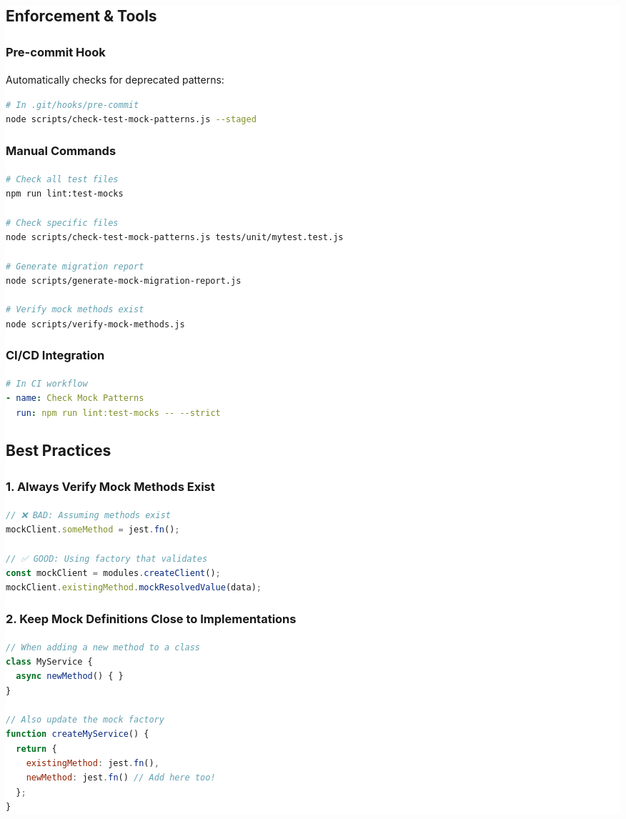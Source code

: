## Enforcement & Tools

### Pre-commit Hook

Automatically checks for deprecated patterns:

```bash
# In .git/hooks/pre-commit
node scripts/check-test-mock-patterns.js --staged
```

### Manual Commands

```bash
# Check all test files
npm run lint:test-mocks

# Check specific files
node scripts/check-test-mock-patterns.js tests/unit/mytest.test.js

# Generate migration report
node scripts/generate-mock-migration-report.js

# Verify mock methods exist
node scripts/verify-mock-methods.js
```

### CI/CD Integration

```yaml
# In CI workflow
- name: Check Mock Patterns
  run: npm run lint:test-mocks -- --strict
```

## Best Practices

### 1. Always Verify Mock Methods Exist

```javascript
// ❌ BAD: Assuming methods exist
mockClient.someMethod = jest.fn();

// ✅ GOOD: Using factory that validates
const mockClient = modules.createClient();
mockClient.existingMethod.mockResolvedValue(data);
```

### 2. Keep Mock Definitions Close to Implementations

```javascript
// When adding a new method to a class
class MyService {
  async newMethod() { }
}

// Also update the mock factory
function createMyService() {
  return {
    existingMethod: jest.fn(),
    newMethod: jest.fn() // Add here too!
  };
}
```
